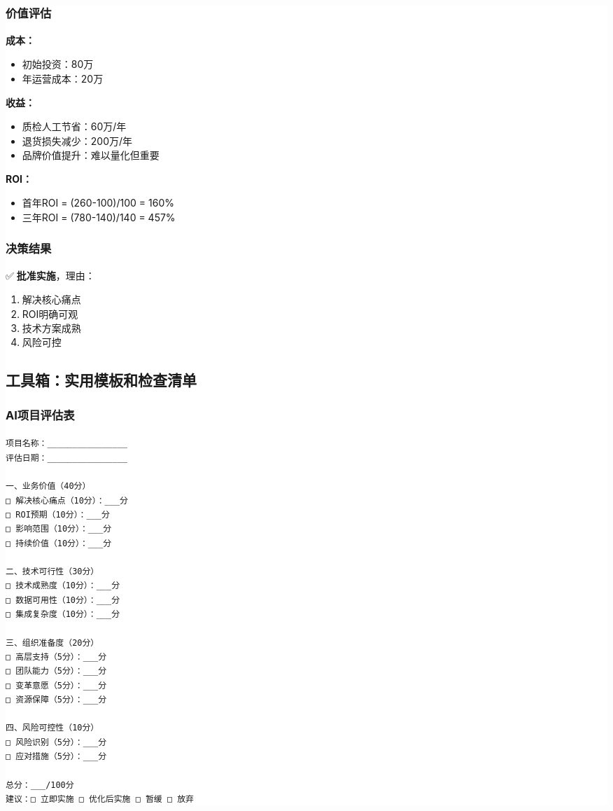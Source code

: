 ### 价值评估

**成本：**
- 初始投资：80万
- 年运营成本：20万

**收益：**
- 质检人工节省：60万/年
- 退货损失减少：200万/年
- 品牌价值提升：难以量化但重要

**ROI：**
- 首年ROI = (260-100)/100 = 160%
- 三年ROI = (780-140)/140 = 457%

### 决策结果

✅ **批准实施**，理由：
1. 解决核心痛点
2. ROI明确可观
3. 技术方案成熟
4. 风险可控

## 工具箱：实用模板和检查清单

### AI项目评估表

```
项目名称：________________
评估日期：________________

一、业务价值（40分）
□ 解决核心痛点（10分）：___分
□ ROI预期（10分）：___分
□ 影响范围（10分）：___分
□ 持续价值（10分）：___分

二、技术可行性（30分）
□ 技术成熟度（10分）：___分
□ 数据可用性（10分）：___分
□ 集成复杂度（10分）：___分

三、组织准备度（20分）
□ 高层支持（5分）：___分
□ 团队能力（5分）：___分
□ 变革意愿（5分）：___分
□ 资源保障（5分）：___分

四、风险可控性（10分）
□ 风险识别（5分）：___分
□ 应对措施（5分）：___分

总分：___/100分
建议：□ 立即实施 □ 优化后实施 □ 暂缓 □ 放弃
```
